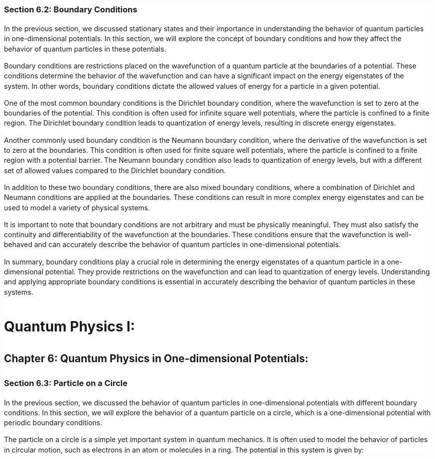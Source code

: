 ### Section 6.2: Boundary Conditions

In the previous section, we discussed stationary states and their importance in understanding the behavior of quantum particles in one-dimensional potentials. In this section, we will explore the concept of boundary conditions and how they affect the behavior of quantum particles in these potentials.

Boundary conditions are restrictions placed on the wavefunction of a quantum particle at the boundaries of a potential. These conditions determine the behavior of the wavefunction and can have a significant impact on the energy eigenstates of the system. In other words, boundary conditions dictate the allowed values of energy for a particle in a given potential.

One of the most common boundary conditions is the Dirichlet boundary condition, where the wavefunction is set to zero at the boundaries of the potential. This condition is often used for infinite square well potentials, where the particle is confined to a finite region. The Dirichlet boundary condition leads to quantization of energy levels, resulting in discrete energy eigenstates.

Another commonly used boundary condition is the Neumann boundary condition, where the derivative of the wavefunction is set to zero at the boundaries. This condition is often used for finite square well potentials, where the particle is confined to a finite region with a potential barrier. The Neumann boundary condition also leads to quantization of energy levels, but with a different set of allowed values compared to the Dirichlet boundary condition.

In addition to these two boundary conditions, there are also mixed boundary conditions, where a combination of Dirichlet and Neumann conditions are applied at the boundaries. These conditions can result in more complex energy eigenstates and can be used to model a variety of physical systems.

It is important to note that boundary conditions are not arbitrary and must be physically meaningful. They must also satisfy the continuity and differentiability of the wavefunction at the boundaries. These conditions ensure that the wavefunction is well-behaved and can accurately describe the behavior of quantum particles in one-dimensional potentials.

In summary, boundary conditions play a crucial role in determining the energy eigenstates of a quantum particle in a one-dimensional potential. They provide restrictions on the wavefunction and can lead to quantization of energy levels. Understanding and applying appropriate boundary conditions is essential in accurately describing the behavior of quantum particles in these systems.


# Quantum Physics I:

## Chapter 6: Quantum Physics in One-dimensional Potentials:

### Section 6.3: Particle on a Circle

In the previous section, we discussed the behavior of quantum particles in one-dimensional potentials with different boundary conditions. In this section, we will explore the behavior of a quantum particle on a circle, which is a one-dimensional potential with periodic boundary conditions.

The particle on a circle is a simple yet important system in quantum mechanics. It is often used to model the behavior of particles in circular motion, such as electrons in an atom or molecules in a ring. The potential in this system is given by:
